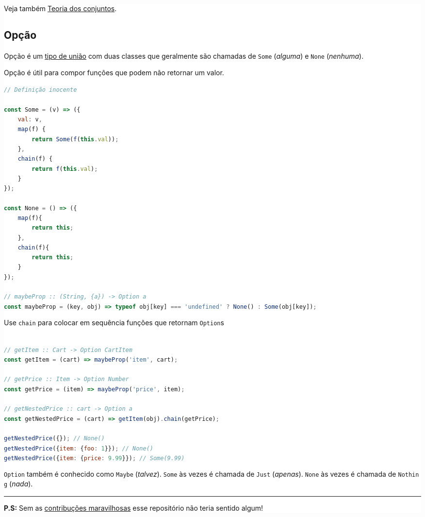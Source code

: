 Veja também [Teoria dos conjuntos](https://en.wikipedia.org/wiki/Set_theory).

## Opção
Opção é um [tipo de união](#tipo-de-uni%C3%A3o) com duas classes que geralmente são chamadas de  `Some` (_alguma_) e  `None` (_nenhuma_). 

Opção é útil para compor funções que podem não retornar um valor.

```js
// Definição inocente

const Some = (v) => ({
    val: v,
    map(f) {
        return Some(f(this.val));
    },
    chain(f) {
        return f(this.val);
    }
});

const None = () => ({
    map(f){
        return this;
    },
    chain(f){
        return this;
    }
});

// maybeProp :: (String, {a}) -> Option a
const maybeProp = (key, obj) => typeof obj[key] === 'undefined' ? None() : Some(obj[key]);
```
Use `chain` para colocar em sequência funções que retornam  `Option`s
```js

// getItem :: Cart -> Option CartItem
const getItem = (cart) => maybeProp('item', cart);

// getPrice :: Item -> Option Number
const getPrice = (item) => maybeProp('price', item);

// getNestedPrice :: cart -> Option a
const getNestedPrice = (cart) => getItem(obj).chain(getPrice);

getNestedPrice({}); // None()
getNestedPrice({item: {foo: 1}}); // None()
getNestedPrice({item: {price: 9.99}}); // Some(9.99)
```

`Option` também é conhecido como  `Maybe` (_talvez_). `Some` às vezes é chamada de  `Just` (_apenas_). `None` às vezes é chamada de `Nothing` (_nada_).

---

__P.S:__ Sem as [contribuções maravilhosas](https://github.com/hemanth/functional-programming-jargon/graphs/contributors) esse repositório não teria sentido algum!
